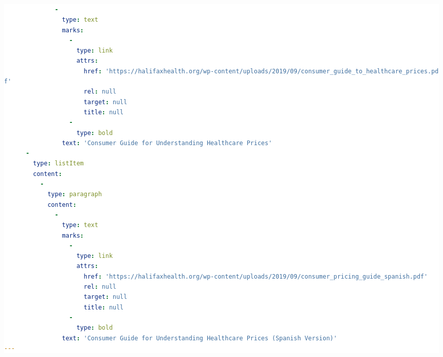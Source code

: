 ```yaml
              -
                type: text
                marks:
                  -
                    type: link
                    attrs:
                      href: 'https://halifaxhealth.org/wp-content/uploads/2019/09/consumer_guide_to_healthcare_prices.pdf'
                      rel: null
                      target: null
                      title: null
                  -
                    type: bold
                text: 'Consumer Guide for Understanding Healthcare Prices'
      -
        type: listItem
        content:
          -
            type: paragraph
            content:
              -
                type: text
                marks:
                  -
                    type: link
                    attrs:
                      href: 'https://halifaxhealth.org/wp-content/uploads/2019/09/consumer_pricing_guide_spanish.pdf'
                      rel: null
                      target: null
                      title: null
                  -
                    type: bold
                text: 'Consumer Guide for Understanding Healthcare Prices (Spanish Version)'
---
```

